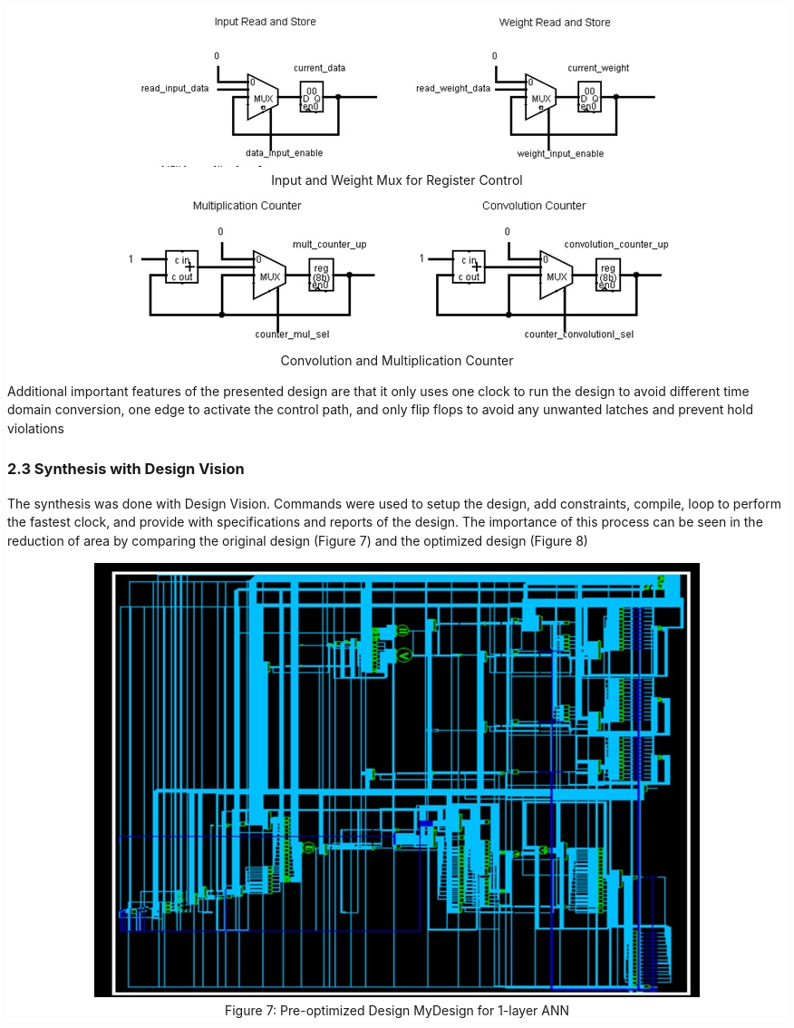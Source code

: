 <div style="text-align:center"><img src="Images/input_weight_mux.jpg" /></div>
<div style="text-align:center">Input and Weight Mux for Register Control</div>

<div style="text-align:center"><img src="Images/conv_mult_counter.jpg" /></div>
<div style="text-align:center">Convolution and Multiplication Counter</div>

Additional important features of the presented design are that it only uses one clock to run the design to avoid different time domain conversion, one edge to activate the control path, and only flip flops to avoid any unwanted latches and prevent hold violations

### 2.3 Synthesis with Design Vision <a name="microarchsub3"></a>

The synthesis was done with Design Vision. Commands were used to setup the design, add constraints, compile, loop to perform the fastest clock, and provide with specifications and reports of the design. The importance of this process can be seen in the reduction of area by comparing the original design (Figure 7) and the optimized design (Figure 8)

<div style="text-align:center"><img src="Images/pre_opt_ann.jpg" /></div>
<div style="text-align:center">Figure 7: Pre-optimized Design MyDesign for 1-layer ANN</div>
